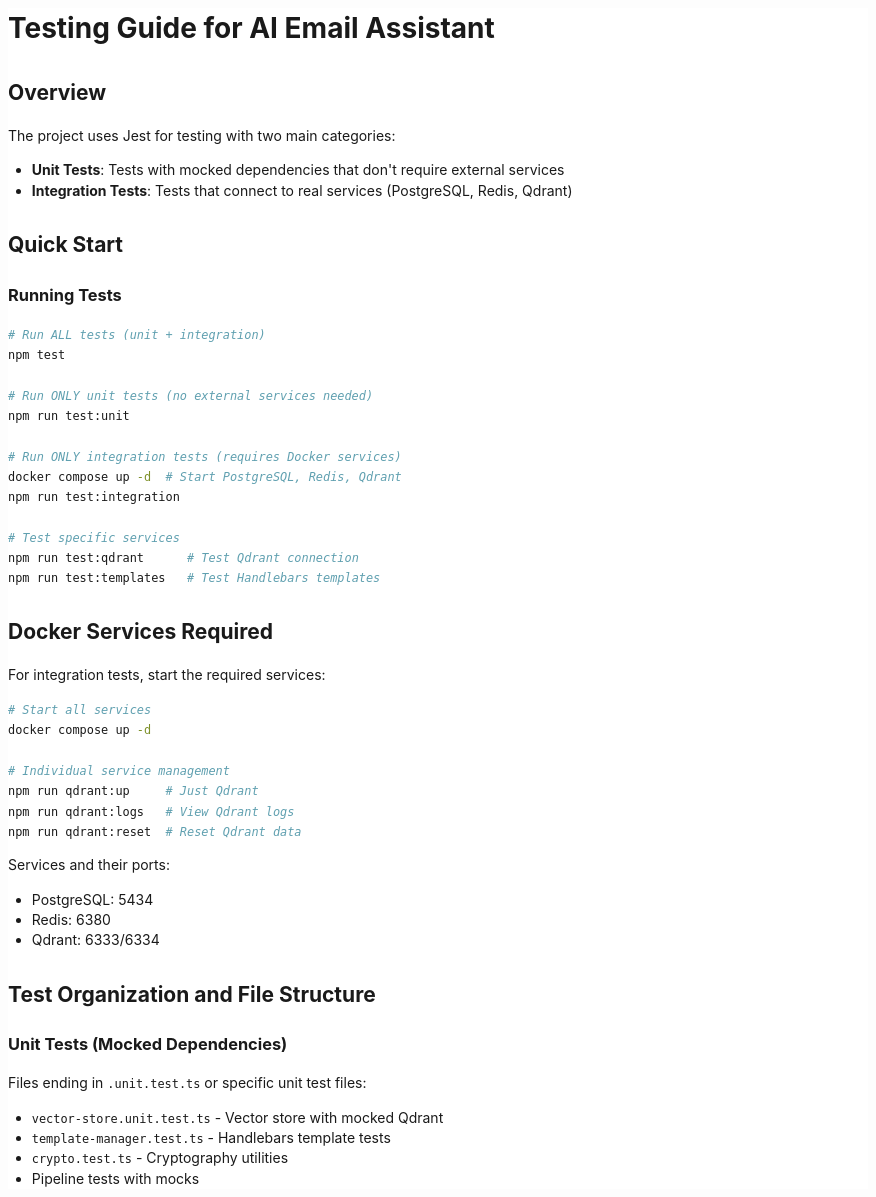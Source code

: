 # Testing Guide for AI Email Assistant

## Overview

The project uses Jest for testing with two main categories:
- **Unit Tests**: Tests with mocked dependencies that don't require external services
- **Integration Tests**: Tests that connect to real services (PostgreSQL, Redis, Qdrant)

## Quick Start

### Running Tests

```bash
# Run ALL tests (unit + integration)
npm test

# Run ONLY unit tests (no external services needed)
npm run test:unit

# Run ONLY integration tests (requires Docker services)
docker compose up -d  # Start PostgreSQL, Redis, Qdrant
npm run test:integration

# Test specific services
npm run test:qdrant      # Test Qdrant connection
npm run test:templates   # Test Handlebars templates
```

## Docker Services Required

For integration tests, start the required services:

```bash
# Start all services
docker compose up -d

# Individual service management
npm run qdrant:up     # Just Qdrant
npm run qdrant:logs   # View Qdrant logs
npm run qdrant:reset  # Reset Qdrant data
```

Services and their ports:
- PostgreSQL: 5434
- Redis: 6380
- Qdrant: 6333/6334

## Test Organization and File Structure

### Unit Tests (Mocked Dependencies)
Files ending in `.unit.test.ts` or specific unit test files:
- `vector-store.unit.test.ts` - Vector store with mocked Qdrant
- `template-manager.test.ts` - Handlebars template tests
- `crypto.test.ts` - Cryptography utilities
- Pipeline tests with mocks
